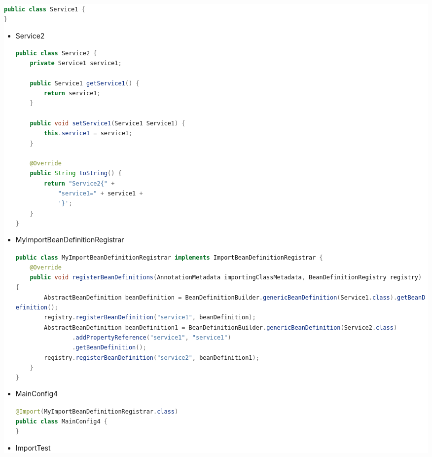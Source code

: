   ```java
  public class Service1 {
  }
  ```

* Service2

  ```java
  public class Service2 {
      private Service1 service1;
      
      public Service1 getService1() {
          return service1;
      }
      
      public void setService1(Service1 Service1) {
          this.service1 = service1;
      }
      
      @Override
      public String toString() {
          return "Service2{" + 
              "service1=" + service1 + 
              '}';
      }
  }
  ```

* MyImportBeanDefinitionRegistrar

  ```java
  public class MyImportBeanDefinitionRegistrar implements ImportBeanDefinitionRegistrar {
      @Override
      public void registerBeanDefinitions(AnnotationMetadata importingClassMetadata, BeanDefinitionRegistry registry) {
          AbstractBeanDefinition beanDefinition = BeanDefinitionBuilder.genericBeanDefinition(Service1.class).getBeanDefinition();
          registry.registerBeanDefinition("service1", beanDefinition);
          AbstractBeanDefinition beanDefinition1 = BeanDefinitionBuilder.genericBeanDefinition(Service2.class)
                  .addPropertyReference("service1", "service1")
                  .getBeanDefinition();
          registry.registerBeanDefinition("service2", beanDefinition1);
      }
  }
  ```

* MainConfig4

  ```java
  @Import(MyImportBeanDefinitionRegistrar.class)
  public class MainConfig4 {
  }
  ```

* ImportTest
